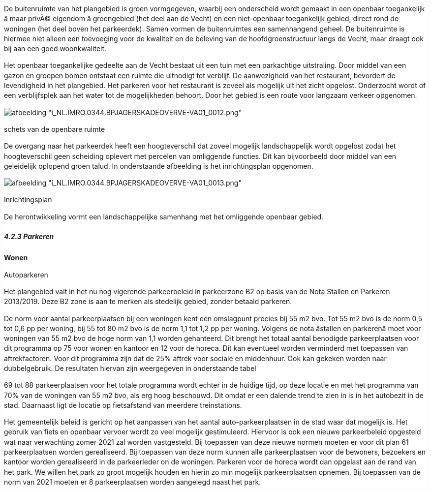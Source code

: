 De buitenruimte van het plangebied is groen vormgegeven, waarbij een onderscheid wordt gemaakt in een openbaar toegankelijk â maar privÃ© eigendom â groengebied (het deel aan de Vecht) en een niet\-openbaar toegankelijk gebied, direct rond de woningen (het deel boven het parkeerdek). Samen vormen de buitenruimtes een samenhangend geheel. De buitenruimte is hiermee niet alleen een toevoeging voor de kwaliteit en de beleving van de hoofdgroenstructuur langs de Vecht, maar draagt ook bij aan een goed woonkwaliteit.

Het openbaar toegankelijke gedeelte aan de Vecht bestaat uit een tuin met een parkachtige uitstraling. Door middel van een gazon en groepen bomen ontstaat een ruimte die uitnodigt tot verblijf. De aanwezigheid van het restaurant, bevordert de levendigheid in het plangebied. Het parkeren voor het restaurant is zoveel als mogelijk uit het zicht opgelost. Onderzocht wordt of een verblijfsplek aan het water tot de mogelijkheden behoort. Door het gebied is een route voor langzaam verkeer opgenomen.

![afbeelding "i_NL.IMRO.0344.BPJAGERSKADEOVERVE-VA01_0012.png"](i_NL.IMRO.0344.BPJAGERSKADEOVERVE-VA01_0012.png)

schets van de openbare ruimte

De overgang naar het parkeerdek heeft een hoogteverschil dat zoveel mogelijk landschappelijk wordt opgelost zodat het hoogteverschil geen scheiding oplevert met percelen van omliggende functies. Dit kan bijvoorbeeld door middel van een geleidelijk oplopend groen talud. In onderstaande afbeelding is het inrichtingsplan opgenomen.

![afbeelding "i_NL.IMRO.0344.BPJAGERSKADEOVERVE-VA01_0013.png"](i_NL.IMRO.0344.BPJAGERSKADEOVERVE-VA01_0013.png)

Inrichtingsplan

De herontwikkeling vormt een landschappelijke samenhang met het omliggende openbaar gebied.

##### 4\.2\.3 Parkeren

**Wonen**

Autoparkeren

Het plangebied valt in het nu nog vigerende parkeerbeleid in parkeerzone B2 op basis van de Nota Stallen en Parkeren 2013/2019\. Deze B2 zone is aan te merken als stedelijk gebied, zonder betaald parkeren.

De norm voor aantal parkeerplaatsen bij een woningen kent een omslagpunt precies bij 55 m2 bvo. Tot 55 m2 bvo is de norm 0,5 tot 0,6 pp per woning, bij 55 tot 80 m2 bvo is de norm 1,1 tot 1,2 pp per woning. Volgens de nota âstallen en parkerenâ moet voor woningen van 55 m2 bvo de hoge norm van 1,1 worden gehanteerd. Dit brengt het totaal aantal benodigde parkeerplaatsen voor dit programma op 75 voor wonen en kantoor en 12 voor de horeca. Dit kan eventueel worden verminderd met toepassen van aftrekfactoren. Voor dit programma zijn dat de 25% aftrek voor sociale en middenhuur. Ook kan gekeken worden naar dubbelgebruik. De resultaten hiervan zijn weergegeven in onderstaande tabel

69 tot 88 parkeerplaatsen voor het totale programma wordt echter in de huidige tijd, op deze locatie en met het programma van 70% van de woningen van 55 m2 bvo, als erg hoog beschouwd. Dit omdat er een dalende trend te zien in is in het autobezit in de stad. Daarnaast ligt de locatie op fietsafstand van meerdere treinstations.

Het gemeentelijk beleid is gericht op het aanpassen van het aantal auto\-parkeerplaatsen in de stad waar dat mogelijk is. Het gebruik van fiets en openbaar vervoer wordt zo veel mogelijk gestimuleerd. Hiervoor is ook een nieuwe parkeerbeleid opgesteld wat naar verwachting zomer 2021 zal worden vastgesteld. Bij toepassen van deze nieuwe normen moeten er voor dit plan 61 parkeerplaatsen worden gerealiseerd. Bij toepassen van deze norm kunnen alle parkeerplaatsen voor de bewoners, bezoekers en kantoor worden gerealiseerd in de parkeerleder on de woningen. Parkeren voor de horeca wordt dan opgelast aan de rand van het park. We willen het park zo groot mogelijk houden en hierin zo min mogelijk parkeerplaatsen opnemen. Bij toepassen van de norm van 2021 moeten er 8 parkeerplaatsen worden aangelegd naast het park.

